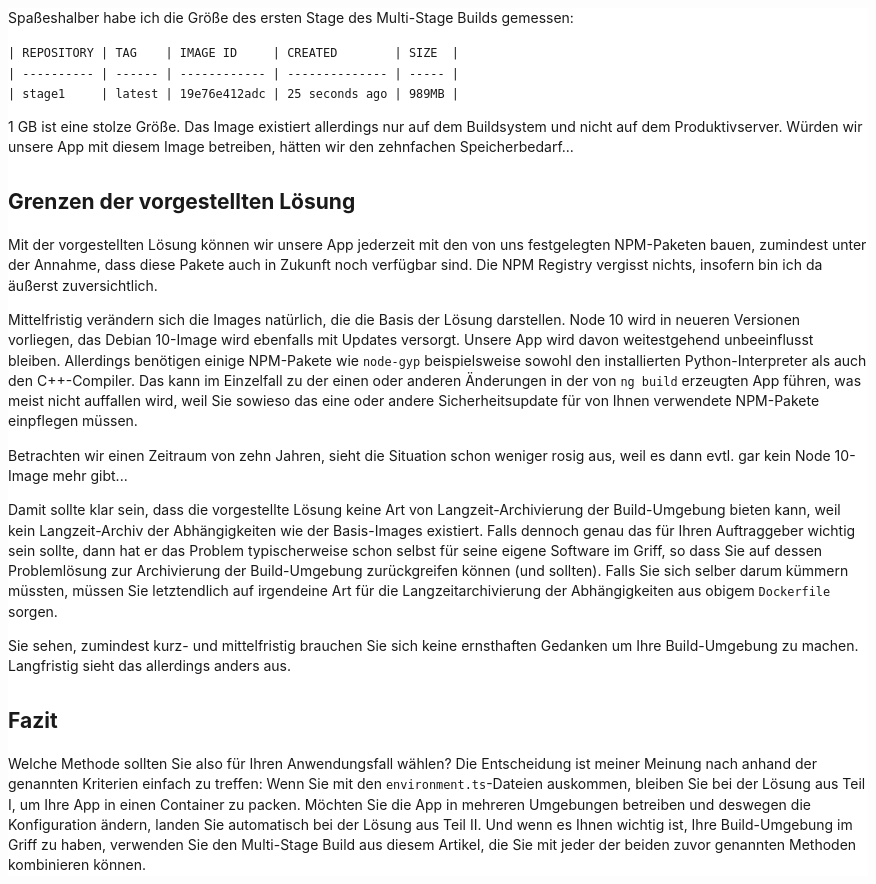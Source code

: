 Spaßeshalber habe ich die Größe des ersten Stage des Multi-Stage Builds gemessen:

```
| REPOSITORY | TAG    | IMAGE ID     | CREATED        | SIZE  |
| ---------- | ------ | ------------ | -------------- | ----- |
| stage1     | latest | 19e76e412adc | 25 seconds ago | 989MB |
```

1 GB ist eine stolze Größe. Das Image existiert allerdings nur auf dem Buildsystem und nicht auf dem Produktivserver.
Würden wir unsere App mit diesem Image betreiben, hätten wir den zehnfachen Speicherbedarf...

## Grenzen der vorgestellten Lösung <a name="grenzen-der-vorgestellten-loesung"></a>

Mit der vorgestellten Lösung können wir unsere App jederzeit mit den von uns festgelegten NPM-Paketen bauen, zumindest unter der Annahme, dass diese Pakete auch in Zukunft noch verfügbar sind. Die NPM Registry vergisst nichts, insofern bin ich da äußerst zuversichtlich.

Mittelfristig verändern sich die Images natürlich, die die Basis der Lösung darstellen.
Node 10 wird in neueren Versionen vorliegen, das Debian 10-Image wird ebenfalls mit Updates versorgt.
Unsere App wird davon weitestgehend unbeeinflusst bleiben.
Allerdings benötigen einige NPM-Pakete wie `node-gyp` beispielsweise sowohl den installierten Python-Interpreter als auch den C++-Compiler.
Das kann im Einzelfall zu der einen oder anderen Änderungen in der von `ng build` erzeugten App führen, was meist nicht auffallen wird, weil Sie sowieso das eine oder andere Sicherheitsupdate für von Ihnen verwendete NPM-Pakete einpflegen müssen.

Betrachten wir einen Zeitraum von zehn Jahren, sieht die Situation schon weniger rosig aus, weil es dann evtl. gar kein Node 10-Image mehr gibt...

Damit sollte klar sein, dass die vorgestellte Lösung keine Art von Langzeit-Archivierung der Build-Umgebung bieten kann, weil kein Langzeit-Archiv der Abhängigkeiten wie der Basis-Images existiert.
Falls dennoch genau das für Ihren Auftraggeber wichtig sein sollte, dann hat er das Problem typischerweise schon selbst für seine eigene Software im Griff, so dass Sie auf dessen Problemlösung zur Archivierung der Build-Umgebung zurückgreifen können (und sollten).
Falls Sie sich selber darum kümmern müssten, müssen Sie letztendlich auf irgendeine Art für die Langzeitarchivierung der Abhängigkeiten aus obigem `Dockerfile` sorgen.

Sie sehen, zumindest kurz- und mittelfristig brauchen Sie sich keine ernsthaften Gedanken um Ihre Build-Umgebung zu machen.
Langfristig sieht das allerdings anders aus.

## Fazit

Welche Methode sollten Sie also für Ihren Anwendungsfall wählen? Die Entscheidung ist meiner Meinung nach anhand der genannten Kriterien einfach zu treffen: 
Wenn Sie mit den `environment.ts`-Dateien auskommen, bleiben Sie bei der Lösung aus Teil I, um Ihre App in einen Container zu packen.
Möchten Sie die App in mehreren Umgebungen betreiben und deswegen die Konfiguration ändern, landen Sie automatisch bei der Lösung aus Teil II.
Und wenn es Ihnen wichtig ist, Ihre Build-Umgebung im Griff zu haben, verwenden Sie den Multi-Stage Build aus diesem Artikel, die Sie mit jeder der beiden zuvor genannten Methoden kombinieren können.
